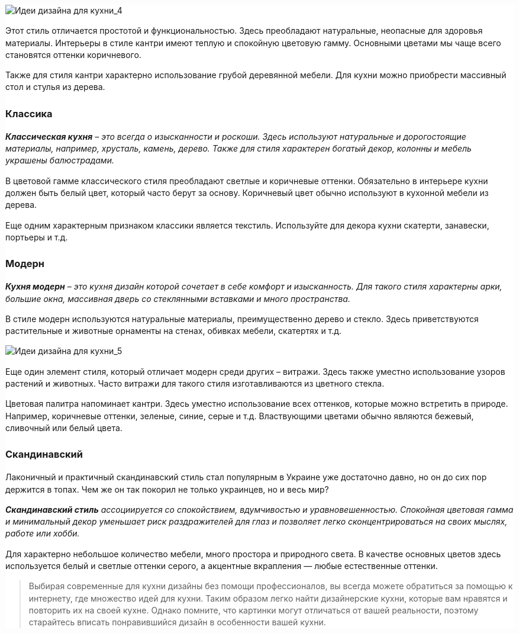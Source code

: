 ![Идеи дизайна для кухни_4](/img/Ideas-for-kitchen-design-4.png 'Идеи дизайна для кухни_4')

Этот стиль отличается простотой и функциональностью. Здесь преобладают натуральные, неопасные для здоровья материалы. Интерьеры в стиле кантри имеют теплую и спокойную цветовую гамму. Основными цветами мы чаще всего становятся оттенки коричневого.

Также для стиля кантри характерно использование грубой деревянной мебели. Для кухни можно приобрести массивный стол и стулья из дерева.

### Классика

_**Классическая кухня** – это всегда о изысканности и роскоши. Здесь используют натуральные и дорогостоящие материалы, например, хрусталь, камень, дерево. Также для стиля характерен богатый декор, колонны и мебель украшены балюстрадами._

В цветовой гамме классического стиля преобладают светлые и коричневые оттенки. Обязательно в интерьере кухни должен быть белый цвет, который часто берут за основу. Коричневый цвет обычно используют в кухонной мебели из дерева.

Еще одним характерным признаком классики является текстиль. Используйте для декора кухни скатерти, занавески, портьеры и т.д.

### Модерн

_**Кухня модерн** – это кухня дизайн которой сочетает в себе комфорт и изысканность. Для такого стиля характерны арки, большие окна, массивная дверь со стеклянными вставками и много пространства._

В стиле модерн используются натуральные материалы, преимущественно дерево и стекло. Здесь приветствуются растительные и животные орнаменты на стенах, обивках мебели, скатертях и т.д.

![Идеи дизайна для кухни_5](/img/Ideas-for-kitchen-design-5.png 'Идеи дизайна для кухни_5')

Еще один элемент стиля, который отличает модерн среди других – витражи. Здесь также уместно использование узоров растений и животных. Часто витражи для такого стиля изготавливаются из цветного стекла.

Цветовая палитра напоминает кантри. Здесь уместно использование всех оттенков, которые можно встретить в природе. Например, коричневые оттенки, зеленые, синие, серые и т.д. Властвующими цветами обычно являются бежевый, сливочный или белый цвета.

### Скандинавский

Лаконичный и практичный скандинавский стиль стал популярным в Украине уже достаточно давно, но он до сих пор держится в топах. Чем же он так покорил не только украинцев, но и весь мир?

_**Скандинавский стиль** ассоциируется со спокойствием, вдумчивостью и уравновешенностью. Спокойная цветовая гамма и минимальный декор уменьшает риск раздражителей для глаз и позволяет легко сконцентрироваться на своих мыслях, работе или хобби._

Для характерно небольшое количество мебели, много простора и природного света. В качестве основных цветов здесь используется белый и светлые оттенки серого, а акцентные вкрапления — любые естественные оттенки.

> Выбирая современные для кухни дизайны без помощи профессионалов, вы всегда можете обратиться за помощью к интернету, где множество идей для кухни. Таким образом легко найти дизайнерские кухни, которые вам нравятся и повторить их на своей кухне. Однако помните, что картинки могут отличаться от вашей реальности, поэтому старайтесь вписать понравившийся дизайн в особенности вашей кухни.
